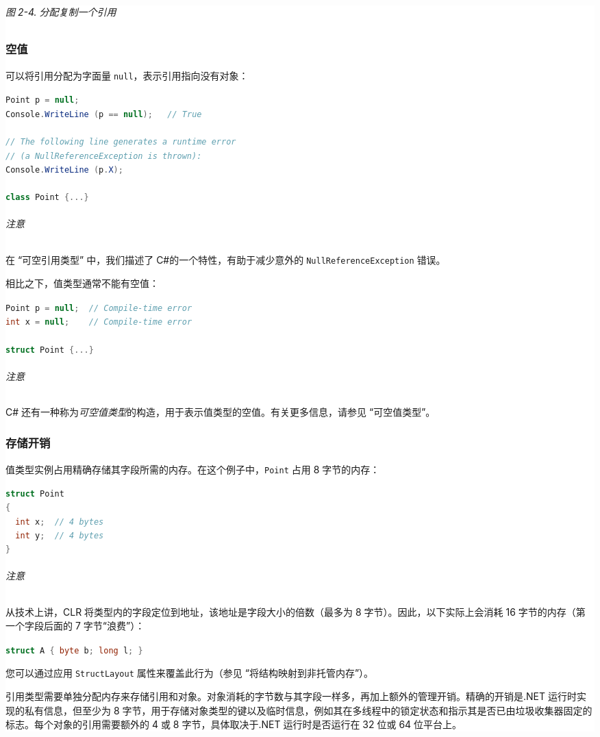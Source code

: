 ###### 图 2-4\. 分配复制一个引用

### 空值

可以将引用分配为字面量 `null`，表示引用指向没有对象：

```cs
Point p = null;
Console.WriteLine (p == null);   // True

// The following line generates a runtime error
// (a NullReferenceException is thrown):
Console.WriteLine (p.X);

class Point {...}
```

###### 注意

在 “可空引用类型” 中，我们描述了 C#的一个特性，有助于减少意外的 `NullReference​Ex⁠ception` 错误。

相比之下，值类型通常不能有空值：

```cs
Point p = null;  // Compile-time error
int x = null;    // Compile-time error

struct Point {...}
```

###### 注意

C# 还有一种称为*可空值类型*的构造，用于表示值类型的空值。有关更多信息，请参见 “可空值类型”。

### 存储开销

值类型实例占用精确存储其字段所需的内存。在这个例子中，`Point` 占用 8 字节的内存：

```cs
struct Point
{
  int x;  // 4 bytes
  int y;  // 4 bytes
}
```

###### 注意

从技术上讲，CLR 将类型内的字段定位到地址，该地址是字段大小的倍数（最多为 8 字节）。因此，以下实际上会消耗 16 字节的内存（第一个字段后面的 7 字节“浪费”）：

```cs
struct A { byte b; long l; }
```

您可以通过应用 `StructLayout` 属性来覆盖此行为（参见 “将结构映射到非托管内存”）。

引用类型需要单独分配内存来存储引用和对象。对象消耗的字节数与其字段一样多，再加上额外的管理开销。精确的开销是.NET 运行时实现的私有信息，但至少为 8 字节，用于存储对象类型的键以及临时信息，例如其在多线程中的锁定状态和指示其是否已由垃圾收集器固定的标志。每个对象的引用需要额外的 4 或 8 字节，具体取决于.NET 运行时是否运行在 32 位或 64 位平台上。
